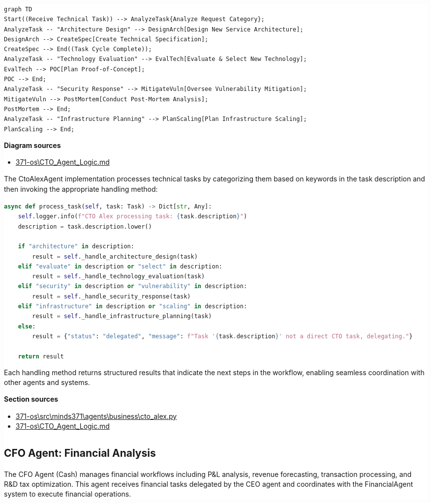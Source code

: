 ```
graph TD
Start((Receive Technical Task)) --> AnalyzeTask{Analyze Request Category};
AnalyzeTask -- "Architecture Design" --> DesignArch[Design New Service Architecture];
DesignArch --> CreateSpec[Create Technical Specification];
CreateSpec --> End((Task Cycle Complete));
AnalyzeTask -- "Technology Evaluation" --> EvalTech[Evaluate & Select New Technology];
EvalTech --> POC[Plan Proof-of-Concept];
POC --> End;
AnalyzeTask -- "Security Response" --> MitigateVuln[Oversee Vulnerability Mitigation];
MitigateVuln --> PostMortem[Conduct Post-Mortem Analysis];
PostMortem --> End;
AnalyzeTask -- "Infrastructure Planning" --> PlanScaling[Plan Infrastructure Scaling];
PlanScaling --> End;
```

**Diagram sources**
- [371-os\CTO_Agent_Logic.md](file://371-os/CTO_Agent_Logic.md#L1-L27)

The CtoAlexAgent implementation processes technical tasks by categorizing them based on keywords in the task description and then invoking the appropriate handling method:

```python
async def process_task(self, task: Task) -> Dict[str, Any]:
    self.logger.info(f"CTO Alex processing task: {task.description}")
    description = task.description.lower()

    if "architecture" in description:
        result = self._handle_architecture_design(task)
    elif "evaluate" in description or "select" in description:
        result = self._handle_technology_evaluation(task)
    elif "security" in description or "vulnerability" in description:
        result = self._handle_security_response(task)
    elif "infrastructure" in description or "scaling" in description:
        result = self._handle_infrastructure_planning(task)
    else:
        result = {"status": "delegated", "message": f"Task '{task.description}' not a direct CTO task, delegating."}

    return result
```

Each handling method returns structured results that indicate the next steps in the workflow, enabling seamless coordination with other agents and systems.

**Section sources**
- [371-os\src\minds371\agents\business\cto_alex.py](file://371-os/src/minds371/agents/business/cto_alex.py#L1-L99)
- [371-os\CTO_Agent_Logic.md](file://371-os/CTO_Agent_Logic.md#L1-L27)

## CFO Agent: Financial Analysis

The CFO Agent (Cash) manages financial workflows including P&L analysis, revenue forecasting, transaction processing, and R&D tax optimization. This agent receives financial tasks delegated by the CEO agent and coordinates with the FinancialAgent system to execute financial operations.
